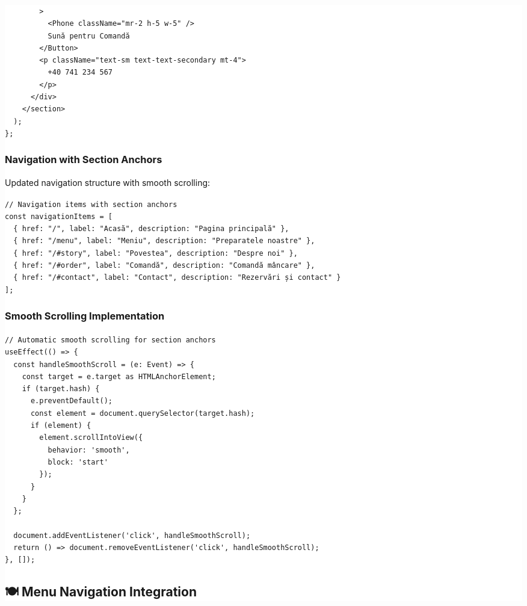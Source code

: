 ```tsx
        >
          <Phone className="mr-2 h-5 w-5" />
          Sună pentru Comandă
        </Button>
        <p className="text-sm text-text-secondary mt-4">
          +40 741 234 567
        </p>
      </div>
    </section>
  );
};
```

### **Navigation with Section Anchors**

Updated navigation structure with smooth scrolling:

```tsx
// Navigation items with section anchors
const navigationItems = [
  { href: "/", label: "Acasă", description: "Pagina principală" },
  { href: "/menu", label: "Meniu", description: "Preparatele noastre" },
  { href: "/#story", label: "Povestea", description: "Despre noi" },
  { href: "/#order", label: "Comandă", description: "Comandă mâncare" },
  { href: "/#contact", label: "Contact", description: "Rezervări și contact" }
];
```

### **Smooth Scrolling Implementation**

```tsx
// Automatic smooth scrolling for section anchors
useEffect(() => {
  const handleSmoothScroll = (e: Event) => {
    const target = e.target as HTMLAnchorElement;
    if (target.hash) {
      e.preventDefault();
      const element = document.querySelector(target.hash);
      if (element) {
        element.scrollIntoView({ 
          behavior: 'smooth',
          block: 'start'
        });
      }
    }
  };

  document.addEventListener('click', handleSmoothScroll);
  return () => document.removeEventListener('click', handleSmoothScroll);
}, []);
```

## 🍽️ Menu Navigation Integration
